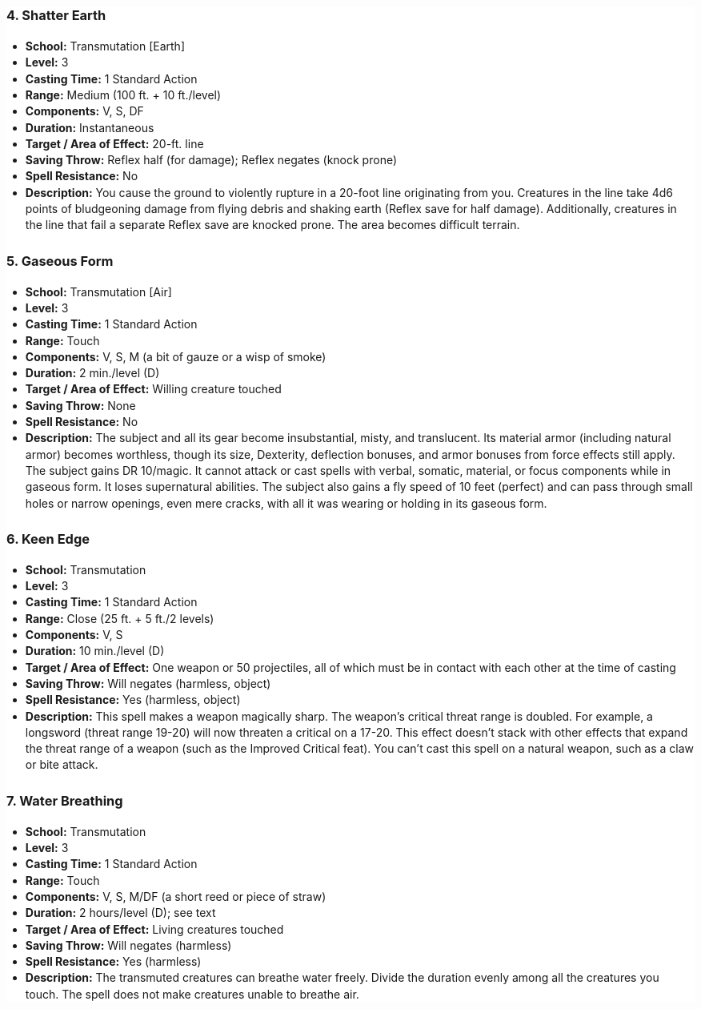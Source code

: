 ### 4. Shatter Earth
*   **School:** Transmutation [Earth]
*   **Level:** 3
*   **Casting Time:** 1 Standard Action
*   **Range:** Medium (100 ft. + 10 ft./level)
*   **Components:** V, S, DF
*   **Duration:** Instantaneous
*   **Target / Area of Effect:** 20-ft. line
*   **Saving Throw:** Reflex half (for damage); Reflex negates (knock prone)
*   **Spell Resistance:** No
*   **Description:** You cause the ground to violently rupture in a 20-foot line originating from you. Creatures in the line take 4d6 points of bludgeoning damage from flying debris and shaking earth (Reflex save for half damage). Additionally, creatures in the line that fail a separate Reflex save are knocked prone. The area becomes difficult terrain.

### 5. Gaseous Form
*   **School:** Transmutation [Air]
*   **Level:** 3
*   **Casting Time:** 1 Standard Action
*   **Range:** Touch
*   **Components:** V, S, M (a bit of gauze or a wisp of smoke)
*   **Duration:** 2 min./level (D)
*   **Target / Area of Effect:** Willing creature touched
*   **Saving Throw:** None
*   **Spell Resistance:** No
*   **Description:** The subject and all its gear become insubstantial, misty, and translucent. Its material armor (including natural armor) becomes worthless, though its size, Dexterity, deflection bonuses, and armor bonuses from force effects still apply. The subject gains DR 10/magic. It cannot attack or cast spells with verbal, somatic, material, or focus components while in gaseous form. It loses supernatural abilities. The subject also gains a fly speed of 10 feet (perfect) and can pass through small holes or narrow openings, even mere cracks, with all it was wearing or holding in its gaseous form.

### 6. Keen Edge
*   **School:** Transmutation
*   **Level:** 3
*   **Casting Time:** 1 Standard Action
*   **Range:** Close (25 ft. + 5 ft./2 levels)
*   **Components:** V, S
*   **Duration:** 10 min./level (D)
*   **Target / Area of Effect:** One weapon or 50 projectiles, all of which must be in contact with each other at the time of casting
*   **Saving Throw:** Will negates (harmless, object)
*   **Spell Resistance:** Yes (harmless, object)
*   **Description:** This spell makes a weapon magically sharp. The weapon’s critical threat range is doubled. For example, a longsword (threat range 19-20) will now threaten a critical on a 17-20. This effect doesn’t stack with other effects that expand the threat range of a weapon (such as the Improved Critical feat). You can’t cast this spell on a natural weapon, such as a claw or bite attack.

### 7. Water Breathing
*   **School:** Transmutation
*   **Level:** 3
*   **Casting Time:** 1 Standard Action
*   **Range:** Touch
*   **Components:** V, S, M/DF (a short reed or piece of straw)
*   **Duration:** 2 hours/level (D); see text
*   **Target / Area of Effect:** Living creatures touched
*   **Saving Throw:** Will negates (harmless)
*   **Spell Resistance:** Yes (harmless)
*   **Description:** The transmuted creatures can breathe water freely. Divide the duration evenly among all the creatures you touch. The spell does not make creatures unable to breathe air.
